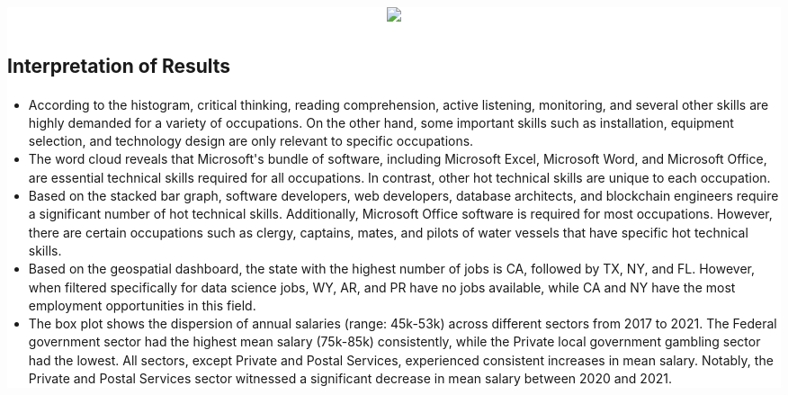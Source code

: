 <p align="center">
  <img src="https://github.com/user-attachments/assets/d806b15d-b7a3-4031-8be5-97656fbd33da" />
</p>

## Interpretation of Results

- According to the histogram, critical thinking, reading comprehension, active listening, monitoring, and several other skills are highly demanded for a variety of occupations. On the other hand, some important skills such as installation, equipment selection, and technology design are only relevant to specific occupations.
- The word cloud reveals that Microsoft's bundle of software, including Microsoft Excel, Microsoft Word, and Microsoft Office, are essential technical skills required for all occupations. In contrast, other hot technical skills are unique to each occupation.
- Based on the stacked bar graph, software developers, web developers, database architects, and blockchain engineers require a significant number of hot technical skills. Additionally, Microsoft Office software is required for most occupations. However, there are certain occupations such as clergy, captains, mates, and pilots of water vessels that have specific hot technical skills.
- Based on the geospatial dashboard, the state with the highest number of jobs is CA, followed by TX, NY, and FL. However, when filtered specifically for data science jobs, WY, AR, and PR have no jobs available, while CA and NY have the most employment opportunities in this field.
- The box plot shows the dispersion of annual salaries (range: 45k-53k) across different sectors from 2017 to 2021. The Federal government sector had the highest mean salary (75k-85k) consistently, while the Private local government gambling sector had the lowest. All sectors, except Private and Postal Services, experienced consistent increases in mean salary. Notably, the Private and Postal Services sector witnessed a significant decrease in mean salary between 2020 and 2021.
